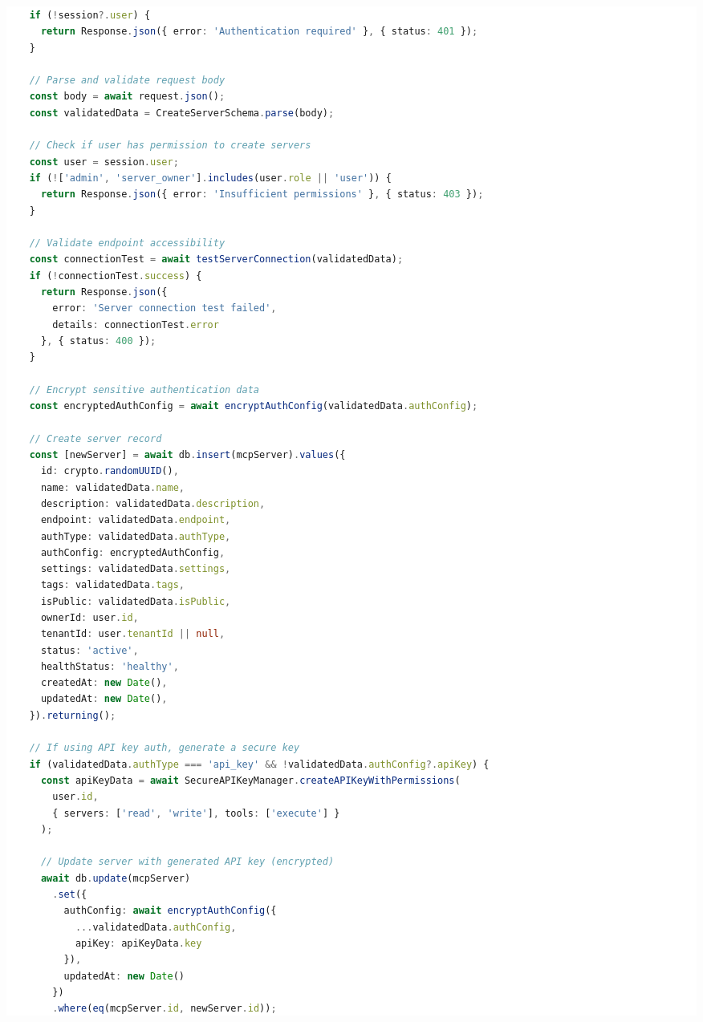 ```typescript
    if (!session?.user) {
      return Response.json({ error: 'Authentication required' }, { status: 401 });
    }

    // Parse and validate request body
    const body = await request.json();
    const validatedData = CreateServerSchema.parse(body);

    // Check if user has permission to create servers
    const user = session.user;
    if (!['admin', 'server_owner'].includes(user.role || 'user')) {
      return Response.json({ error: 'Insufficient permissions' }, { status: 403 });
    }

    // Validate endpoint accessibility
    const connectionTest = await testServerConnection(validatedData);
    if (!connectionTest.success) {
      return Response.json({
        error: 'Server connection test failed',
        details: connectionTest.error
      }, { status: 400 });
    }

    // Encrypt sensitive authentication data
    const encryptedAuthConfig = await encryptAuthConfig(validatedData.authConfig);

    // Create server record
    const [newServer] = await db.insert(mcpServer).values({
      id: crypto.randomUUID(),
      name: validatedData.name,
      description: validatedData.description,
      endpoint: validatedData.endpoint,
      authType: validatedData.authType,
      authConfig: encryptedAuthConfig,
      settings: validatedData.settings,
      tags: validatedData.tags,
      isPublic: validatedData.isPublic,
      ownerId: user.id,
      tenantId: user.tenantId || null,
      status: 'active',
      healthStatus: 'healthy',
      createdAt: new Date(),
      updatedAt: new Date(),
    }).returning();

    // If using API key auth, generate a secure key
    if (validatedData.authType === 'api_key' && !validatedData.authConfig?.apiKey) {
      const apiKeyData = await SecureAPIKeyManager.createAPIKeyWithPermissions(
        user.id,
        { servers: ['read', 'write'], tools: ['execute'] }
      );

      // Update server with generated API key (encrypted)
      await db.update(mcpServer)
        .set({
          authConfig: await encryptAuthConfig({
            ...validatedData.authConfig,
            apiKey: apiKeyData.key
          }),
          updatedAt: new Date()
        })
        .where(eq(mcpServer.id, newServer.id));

```